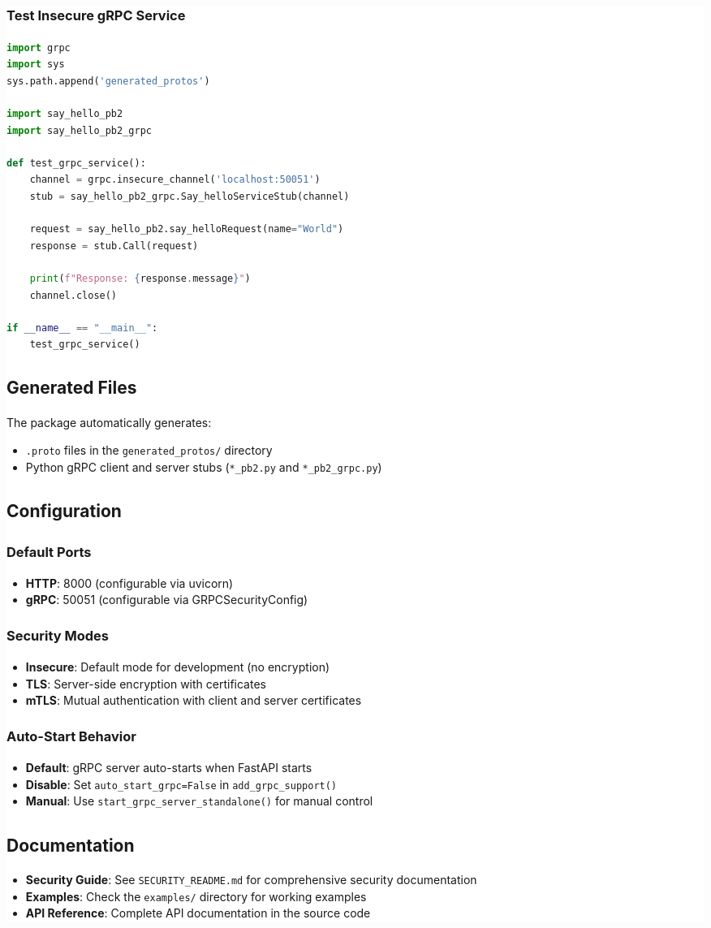 ### Test Insecure gRPC Service
```python
import grpc
import sys
sys.path.append('generated_protos')

import say_hello_pb2
import say_hello_pb2_grpc

def test_grpc_service():
    channel = grpc.insecure_channel('localhost:50051')
    stub = say_hello_pb2_grpc.Say_helloServiceStub(channel)
    
    request = say_hello_pb2.say_helloRequest(name="World")
    response = stub.Call(request)
    
    print(f"Response: {response.message}")
    channel.close()

if __name__ == "__main__":
    test_grpc_service()
```

## Generated Files

The package automatically generates:

- `.proto` files in the `generated_protos/` directory
- Python gRPC client and server stubs (`*_pb2.py` and `*_pb2_grpc.py`)

## Configuration

### Default Ports
- **HTTP**: 8000 (configurable via uvicorn)
- **gRPC**: 50051 (configurable via GRPCSecurityConfig)

### Security Modes
- **Insecure**: Default mode for development (no encryption)
- **TLS**: Server-side encryption with certificates
- **mTLS**: Mutual authentication with client and server certificates

### Auto-Start Behavior
- **Default**: gRPC server auto-starts when FastAPI starts
- **Disable**: Set `auto_start_grpc=False` in `add_grpc_support()`
- **Manual**: Use `start_grpc_server_standalone()` for manual control

## Documentation

- **Security Guide**: See `SECURITY_README.md` for comprehensive security documentation
- **Examples**: Check the `examples/` directory for working examples
- **API Reference**: Complete API documentation in the source code

